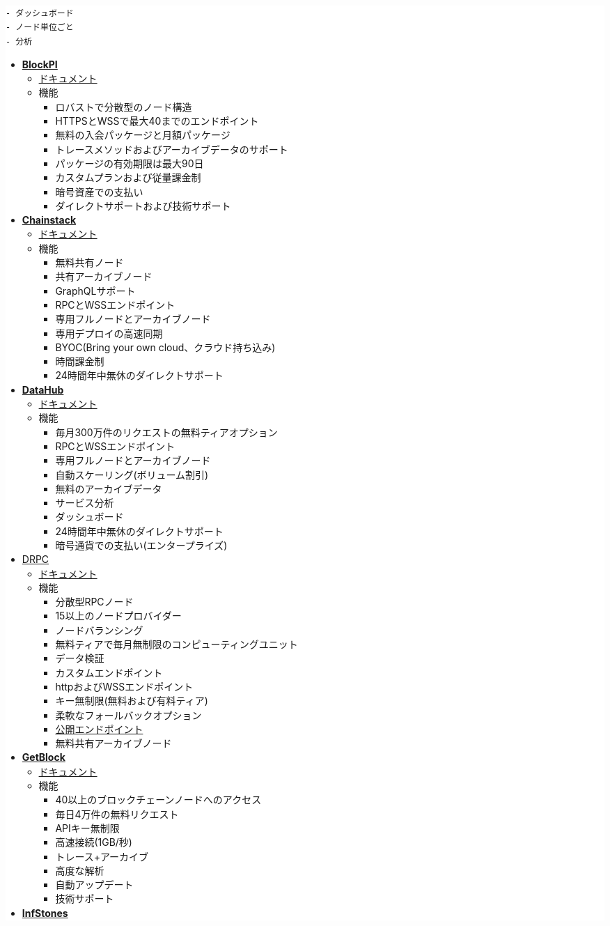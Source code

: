     - ダッシュボード
    - ノード単位ごと
    - 分析
- [**BlockPI**](https://blockpi.io/)
  - [ドキュメント](https://docs.blockpi.io/)
  - 機能
    - ロバストで分散型のノード構造
    - HTTPSとWSSで最大40までのエンドポイント
    - 無料の入会パッケージと月額パッケージ
    - トレースメソッドおよびアーカイブデータのサポート
    - パッケージの有効期限は最大90日
    - カスタムプランおよび従量課金制
    - 暗号資産での支払い
    - ダイレクトサポートおよび技術サポート
- [**Chainstack**](https://chainstack.com/)
  - [ドキュメント](https://docs.chainstack.com/)
  - 機能
    - 無料共有ノード
    - 共有アーカイブノード
    - GraphQLサポート
    - RPCとWSSエンドポイント
    - 専用フルノードとアーカイブノード
    - 専用デプロイの高速同期
    - BYOC(Bring your own cloud、クラウド持ち込み)
    - 時間課金制
    - 24時間年中無休のダイレクトサポート
- [**DataHub**](https://datahub.figment.io)
  - [ドキュメント](https://docs.figment.io/)
  - 機能
    - 毎月300万件のリクエストの無料ティアオプション
    - RPCとWSSエンドポイント
    - 専用フルノードとアーカイブノード
    - 自動スケーリング(ボリューム割引)
    - 無料のアーカイブデータ
    - サービス分析
    - ダッシュボード
    - 24時間年中無休のダイレクトサポート
    - 暗号通貨での支払い(エンタープライズ)
- [DRPC](https://drpc.org/)
  - [ドキュメント](https://docs.drpc.org/)
  - 機能
    - 分散型RPCノード
    - 15以上のノードプロバイダー
    - ノードバランシング
    - 無料ティアで毎月無制限のコンピューティングユニット
    - データ検証
    - カスタムエンドポイント
    - httpおよびWSSエンドポイント
    - キー無制限(無料および有料ティア)
    - 柔軟なフォールバックオプション
    - [公開エンドポイント](https://eth.drpc.org)
    - 無料共有アーカイブノード
- [**GetBlock**](https://getblock.io/)
  - [ドキュメント](https://getblock.io/docs/get-started/authentication-with-api-key/)
  - 機能
    - 40以上のブロックチェーンノードへのアクセス
    - 毎日4万件の無料リクエスト
    - APIキー無制限
    - 高速接続(1GB/秒)
    - トレース+アーカイブ
    - 高度な解析
    - 自動アップデート
    - 技術サポート
- [**InfStones**](https://infstones.com/)
